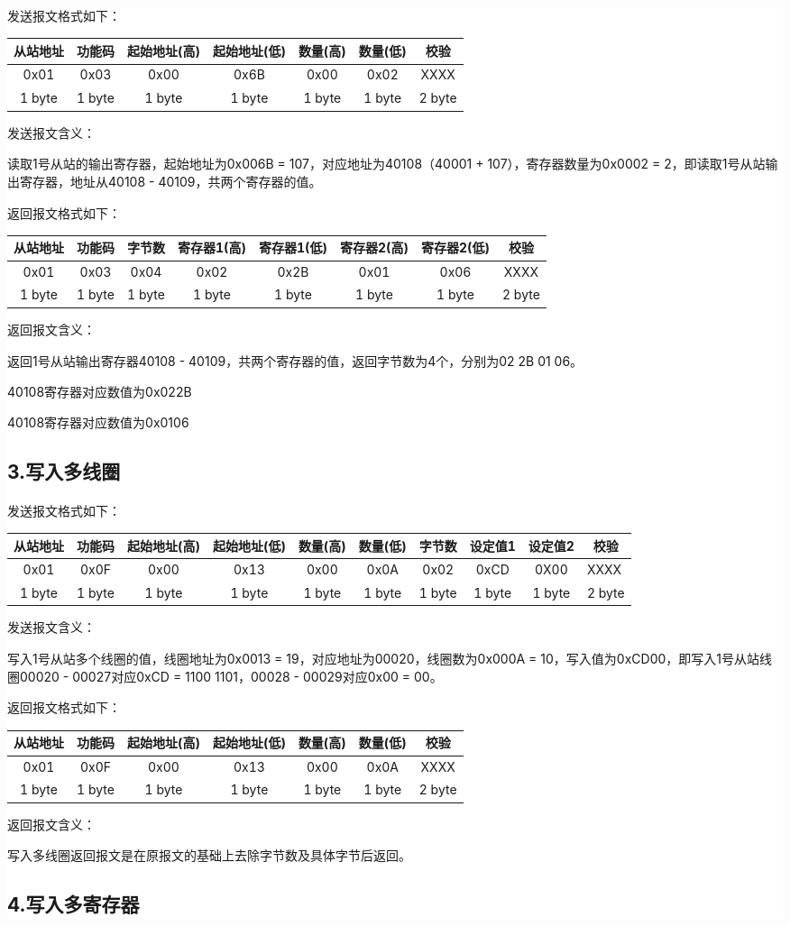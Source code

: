 发送报文格式如下：

| 从站地址 | 功能码 | 起始地址(高) | 起始地址(低) | 数量(高) | 数量(低) |  校验  |
| :------: | :----: | :----------: | :----------: | :------: | :------: | :----: |
|   0x01   |  0x03  |     0x00     |     0x6B     |   0x00   |   0x02   |  XXXX  |
|  1 byte  | 1 byte |    1 byte    |    1 byte    |  1 byte  |  1 byte  | 2 byte |

发送报文含义：

读取1号从站的输出寄存器，起始地址为0x006B = 107，对应地址为40108（40001 + 107），寄存器数量为0x0002 = 2，即读取1号从站输出寄存器，地址从40108 - 40109，共两个寄存器的值。

返回报文格式如下：

| 从站地址 | 功能码 | 字节数 | 寄存器1(高) | 寄存器1(低) | 寄存器2(高) | 寄存器2(低) |  校验  |
| :------: | :----: | :----: | :---------: | :---------: | :---------: | :---------: | :----: |
|   0x01   |  0x03  |  0x04  |    0x02     |    0x2B     |    0x01     |    0x06     |  XXXX  |
|  1 byte  | 1 byte | 1 byte |   1 byte    |   1 byte    |   1 byte    |   1 byte    | 2 byte |

返回报文含义：

返回1号从站输出寄存器40108 - 40109，共两个寄存器的值，返回字节数为4个，分别为02 2B 01 06。

40108寄存器对应数值为0x022B

40108寄存器对应数值为0x0106

## 3.写入多线圈

发送报文格式如下：

| 从站地址 | 功能码 | 起始地址(高) | 起始地址(低) | 数量(高) | 数量(低) | 字节数 | 设定值1 | 设定值2 | 校验   |
| :------: | :----: | :----------: | :----------: | :------: | :------: | :----: | :-----: | :-----: | ------ |
|   0x01   |  0x0F  |     0x00     |     0x13     |   0x00   |   0x0A   |  0x02  |  0xCD   |  0X00   | XXXX   |
|  1 byte  | 1 byte |    1 byte    |    1 byte    |  1 byte  |  1 byte  | 1 byte | 1 byte  | 1 byte  | 2 byte |

发送报文含义：

写入1号从站多个线圈的值，线圈地址为0x0013 = 19，对应地址为00020，线圈数为0x000A = 10，写入值为0xCD00，即写入1号从站线圈00020 - 00027对应0xCD = 1100 1101，00028 - 00029对应0x00 = 00。

返回报文格式如下：

| 从站地址 | 功能码 | 起始地址(高) | 起始地址(低) | 数量(高) | 数量(低) |  校验  |
| :------: | :----: | :----------: | :----------: | :------: | :------: | :----: |
|   0x01   |  0x0F  |     0x00     |     0x13     |   0x00   |   0x0A   |  XXXX  |
|  1 byte  | 1 byte |    1 byte    |    1 byte    |  1 byte  |  1 byte  | 2 byte |

返回报文含义：

写入多线圈返回报文是在原报文的基础上去除字节数及具体字节后返回。

## 4.写入多寄存器
